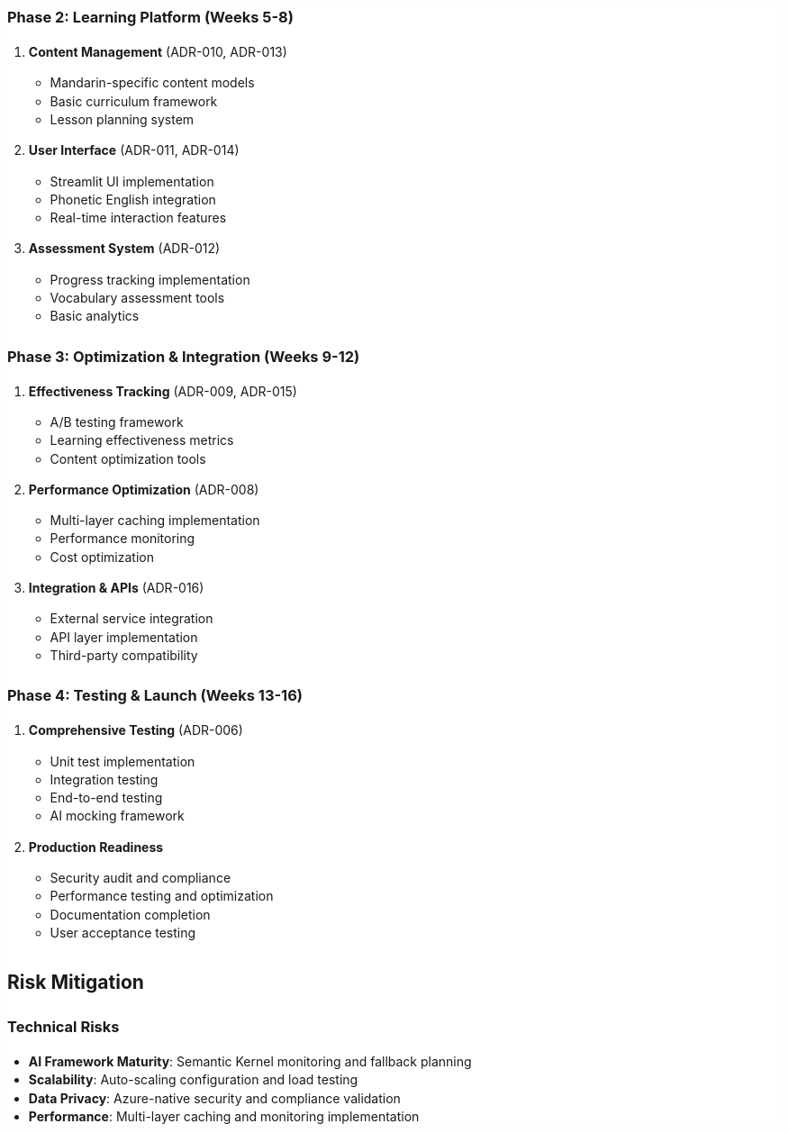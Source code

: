 ### Phase 2: Learning Platform (Weeks 5-8)
1. **Content Management** (ADR-010, ADR-013)
   - Mandarin-specific content models
   - Basic curriculum framework
   - Lesson planning system

2. **User Interface** (ADR-011, ADR-014)
   - Streamlit UI implementation
   - Phonetic English integration
   - Real-time interaction features

3. **Assessment System** (ADR-012)
   - Progress tracking implementation
   - Vocabulary assessment tools
   - Basic analytics

### Phase 3: Optimization & Integration (Weeks 9-12)
1. **Effectiveness Tracking** (ADR-009, ADR-015)
   - A/B testing framework
   - Learning effectiveness metrics
   - Content optimization tools

2. **Performance Optimization** (ADR-008)
   - Multi-layer caching implementation
   - Performance monitoring
   - Cost optimization

3. **Integration & APIs** (ADR-016)
   - External service integration
   - API layer implementation
   - Third-party compatibility

### Phase 4: Testing & Launch (Weeks 13-16)
1. **Comprehensive Testing** (ADR-006)
   - Unit test implementation
   - Integration testing
   - End-to-end testing
   - AI mocking framework

2. **Production Readiness**
   - Security audit and compliance
   - Performance testing and optimization
   - Documentation completion
   - User acceptance testing

## Risk Mitigation

### Technical Risks
- **AI Framework Maturity**: Semantic Kernel monitoring and fallback planning
- **Scalability**: Auto-scaling configuration and load testing
- **Data Privacy**: Azure-native security and compliance validation
- **Performance**: Multi-layer caching and monitoring implementation
